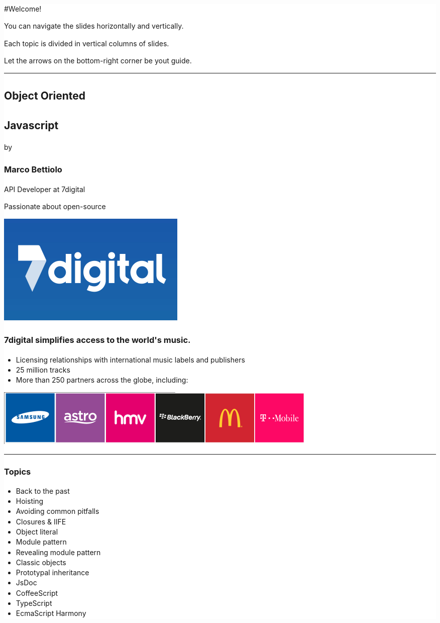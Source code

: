 #Welcome!

You can navigate the slides horizontally and vertically.

Each topic is divided in vertical columns of slides.

Let the arrows on the bottom-right corner be yout guide.

- - -

## Object Oriented

## Javascript

by

### Marco Bettiolo

API Developer at 7digital

Passionate about open-source


![](screenshots/7digital.png)

### 7digital simplifies access to the world's music.

- Licensing relationships with international music labels and publishers
- 25 million tracks
- More than 250 partners across the globe, including:

![](screenshots/7d-partners.png)

- - -

### Topics

- Back to the past
- Hoisting
- Avoiding common pitfalls
- Closures & IIFE
- Object literal
- Module pattern
- Revealing module pattern
- Classic objects
- Prototypal inheritance
- JsDoc
- CoffeeScript
- TypeScript
- EcmaScript Harmony
